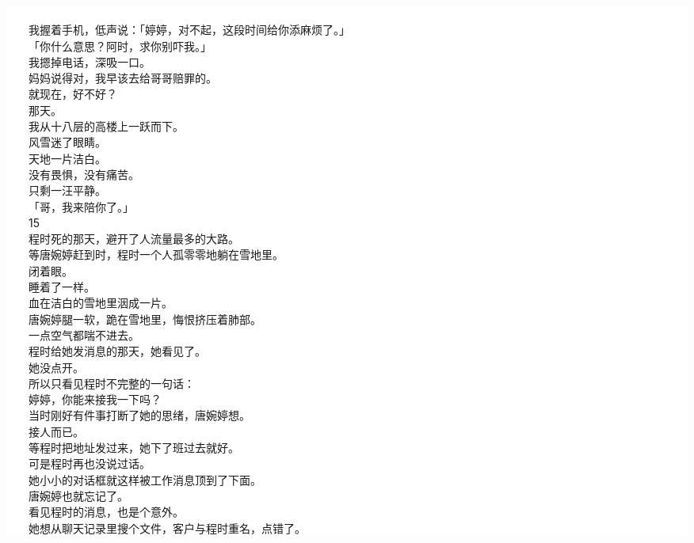 <br>   
&emsp;&emsp;我握着手机，低声说：「婷婷，对不起，这段时间给你添麻烦了。」  
<br>   
&emsp;&emsp;「你什么意思？阿时，求你别吓我。」  
<br>   
&emsp;&emsp;我摁掉电话，深吸一口。  
<br>   
&emsp;&emsp;妈妈说得对，我早该去给哥哥赔罪的。  
<br>   
&emsp;&emsp;就现在，好不好？  
<br>   
&emsp;&emsp;那天。  
<br>   
&emsp;&emsp;我从十八层的高楼上一跃而下。  
<br>   
&emsp;&emsp;风雪迷了眼睛。  
<br>   
&emsp;&emsp;天地一片洁白。  
<br>   
&emsp;&emsp;没有畏惧，没有痛苦。  
<br>   
&emsp;&emsp;只剩一汪平静。  
<br>   
&emsp;&emsp;「哥，我来陪你了。」  
<br>   
&emsp;&emsp;15  
<br>   
&emsp;&emsp;程时死的那天，避开了人流量最多的大路。  
<br>   
&emsp;&emsp;等唐婉婷赶到时，程时一个人孤零零地躺在雪地里。  
<br>   
&emsp;&emsp;闭着眼。  
<br>   
&emsp;&emsp;睡着了一样。  
<br>   
&emsp;&emsp;血在洁白的雪地里洇成一片。  
<br>   
&emsp;&emsp;唐婉婷腿一软，跪在雪地里，悔恨挤压着肺部。  
<br>   
&emsp;&emsp;一点空气都喘不进去。  
<br>   
&emsp;&emsp;程时给她发消息的那天，她看见了。  
<br>   
&emsp;&emsp;她没点开。  
<br>   
&emsp;&emsp;所以只看见程时不完整的一句话：  
<br>   
&emsp;&emsp;婷婷，你能来接我一下吗？  
<br>   
&emsp;&emsp;当时刚好有件事打断了她的思绪，唐婉婷想。  
<br>   
&emsp;&emsp;接人而已。  
<br>   
&emsp;&emsp;等程时把地址发过来，她下了班过去就好。  
<br>   
&emsp;&emsp;可是程时再也没说过话。  
<br>   
&emsp;&emsp;她小小的对话框就这样被工作消息顶到了下面。  
<br>   
&emsp;&emsp;唐婉婷也就忘记了。  
<br>   
&emsp;&emsp;看见程时的消息，也是个意外。  
<br>   
&emsp;&emsp;她想从聊天记录里搜个文件，客户与程时重名，点错了。  